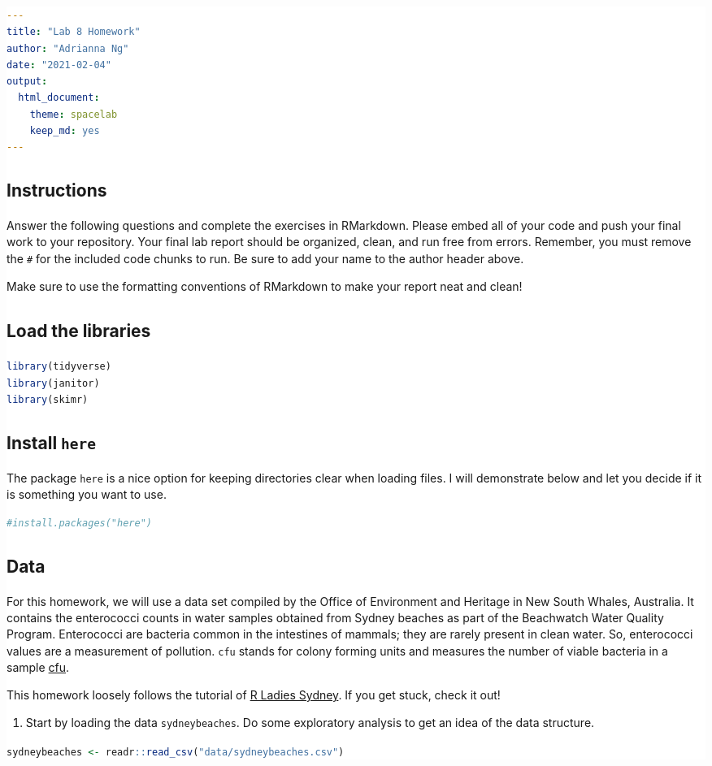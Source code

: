 ```yaml
---
title: "Lab 8 Homework"
author: "Adrianna Ng"
date: "2021-02-04"
output:
  html_document: 
    theme: spacelab
    keep_md: yes
---
```




## Instructions
Answer the following questions and complete the exercises in RMarkdown. Please embed all of your code and push your final work to your repository. Your final lab report should be organized, clean, and run free from errors. Remember, you must remove the `#` for the included code chunks to run. Be sure to add your name to the author header above.  

Make sure to use the formatting conventions of RMarkdown to make your report neat and clean!  

## Load the libraries

```r
library(tidyverse)
library(janitor)
library(skimr)
```

## Install `here`
The package `here` is a nice option for keeping directories clear when loading files. I will demonstrate below and let you decide if it is something you want to use.  

```r
#install.packages("here")
```

## Data
For this homework, we will use a data set compiled by the Office of Environment and Heritage in New South Whales, Australia. It contains the enterococci counts in water samples obtained from Sydney beaches as part of the Beachwatch Water Quality Program. Enterococci are bacteria common in the intestines of mammals; they are rarely present in clean water. So, enterococci values are a measurement of pollution. `cfu` stands for colony forming units and measures the number of viable bacteria in a sample [cfu](https://en.wikipedia.org/wiki/Colony-forming_unit).   

This homework loosely follows the tutorial of [R Ladies Sydney](https://rladiessydney.org/). If you get stuck, check it out!  

1. Start by loading the data `sydneybeaches`. Do some exploratory analysis to get an idea of the data structure.

```r
sydneybeaches <- readr::read_csv("data/sydneybeaches.csv")
```
